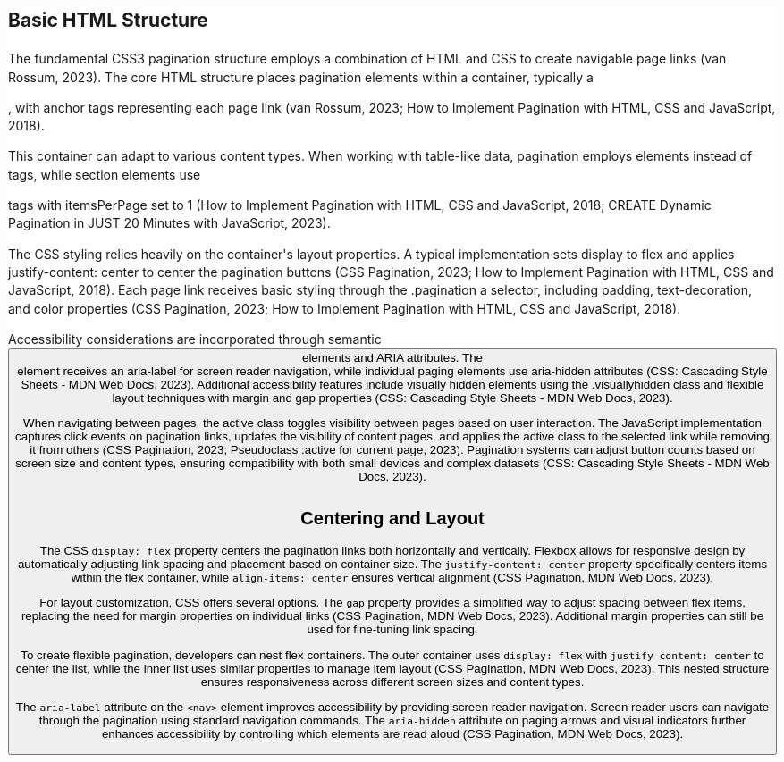 
## Basic HTML Structure

The fundamental CSS3 pagination structure employs a combination of HTML and CSS to create navigable page links (van Rossum, 2023). The core HTML structure places pagination elements within a container, typically a <div>, with anchor tags representing each page link (van Rossum, 2023; How to Implement Pagination with HTML, CSS and JavaScript, 2018).

This container can adapt to various content types. When working with table-like data, pagination employs <tr> elements instead of <a> tags, while section elements use <section> tags with itemsPerPage set to 1 (How to Implement Pagination with HTML, CSS and JavaScript, 2018; CREATE Dynamic Pagination in JUST 20 Minutes with JavaScript, 2023).

The CSS styling relies heavily on the container's layout properties. A typical implementation sets display to flex and applies justify-content: center to center the pagination buttons (CSS Pagination, 2023; How to Implement Pagination with HTML, CSS and JavaScript, 2018). Each page link receives basic styling through the .pagination a selector, including padding, text-decoration, and color properties (CSS Pagination, 2023; How to Implement Pagination with HTML, CSS and JavaScript, 2018).

Accessibility considerations are incorporated through semantic <button> elements and ARIA attributes. The <nav> element receives an aria-label for screen reader navigation, while individual paging elements use aria-hidden attributes (CSS: Cascading Style Sheets - MDN Web Docs, 2023). Additional accessibility features include visually hidden elements using the .visuallyhidden class and flexible layout techniques with margin and gap properties (CSS: Cascading Style Sheets - MDN Web Docs, 2023).

When navigating between pages, the active class toggles visibility between pages based on user interaction. The JavaScript implementation captures click events on pagination links, updates the visibility of content pages, and applies the active class to the selected link while removing it from others (CSS Pagination, 2023; Pseudoclass :active for current page, 2023). Pagination systems can adjust button counts based on screen size and content types, ensuring compatibility with both small devices and complex datasets (CSS: Cascading Style Sheets - MDN Web Docs, 2023).


## Centering and Layout

The CSS `display: flex` property centers the pagination links both horizontally and vertically. Flexbox allows for responsive design by automatically adjusting link spacing and placement based on container size. The `justify-content: center` property specifically centers items within the flex container, while `align-items: center` ensures vertical alignment (CSS Pagination, MDN Web Docs, 2023).

For layout customization, CSS offers several options. The `gap` property provides a simplified way to adjust spacing between flex items, replacing the need for margin properties on individual links (CSS Pagination, MDN Web Docs, 2023). Additional margin properties can still be used for fine-tuning link spacing.

To create flexible pagination, developers can nest flex containers. The outer container uses `display: flex` with `justify-content: center` to center the list, while the inner list uses similar properties to manage item layout (CSS Pagination, MDN Web Docs, 2023). This nested structure ensures responsiveness across different screen sizes and content types.

The `aria-label` attribute on the `<nav>` element improves accessibility by providing screen reader navigation. Screen reader users can navigate through the pagination using standard navigation commands. The `aria-hidden` attribute on paging arrows and visual indicators further enhances accessibility by controlling which elements are read aloud (CSS Pagination, MDN Web Docs, 2023).
